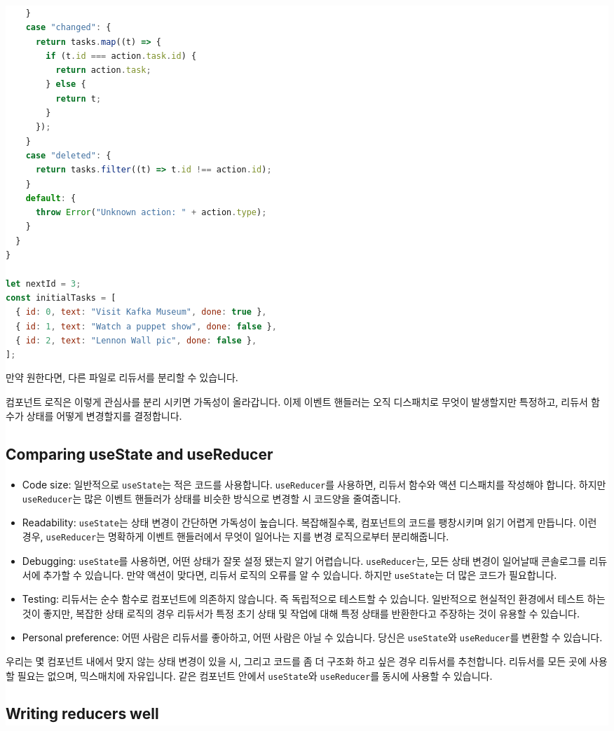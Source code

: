 ```jsx
    }
    case "changed": {
      return tasks.map((t) => {
        if (t.id === action.task.id) {
          return action.task;
        } else {
          return t;
        }
      });
    }
    case "deleted": {
      return tasks.filter((t) => t.id !== action.id);
    }
    default: {
      throw Error("Unknown action: " + action.type);
    }
  }
}

let nextId = 3;
const initialTasks = [
  { id: 0, text: "Visit Kafka Museum", done: true },
  { id: 1, text: "Watch a puppet show", done: false },
  { id: 2, text: "Lennon Wall pic", done: false },
];
```

만약 원한다면, 다른 파일로 리듀서를 분리할 수 있습니다.

컴포넌트 로직은 이렇게 관심사를 분리 시키면 가독성이 올라갑니다.
이제 이벤트 핸들러는 오직 디스패치로 무엇이 발생할지만 특정하고, 리듀서 함수가 상태를 어떻게 변경할지를 결정합니다.

## Comparing useState and useReducer

- Code size: 일반적으로 `useState`는 적은 코드를 사용합니다. `useReducer`를 사용하면, 리듀서 함수와 액션 디스패치를 작성해야 합니다. 하지만 `useReducer`는 많은 이벤트 핸들러가 상태를 비슷한 방식으로 변경할 시 코드양을 줄여줍니다.

- Readability: `useState`는 상태 변경이 간단하면 가독성이 높습니다. 복잡해질수록, 컴포넌트의 코드를 팽창시키며 읽기 어렵게 만듭니다. 이런 경우, `useReducer`는 명확하게 이벤트 핸들러에서 무엇이 일어나는 지를 변경 로직으로부터 분리해줍니다.

- Debugging: `useState`를 사용하면, 어떤 상태가 잘못 설정 됐는지 알기 어렵습니다. `useReducer`는, 모든 상태 변경이 일어날때 콘솔로그를 리듀서에 추가할 수 있습니다. 만약 액션이 맞다면, 리듀서 로직의 오류를 알 수 있습니다. 하지만 `useState`는 더 많은 코드가 필요합니다.

- Testing: 리듀서는 순수 함수로 컴포넌트에 의존하지 않습니다. 즉 독립적으로 테스트할 수 있습니다. 일반적으로 현실적인 환경에서 테스트 하는 것이 좋지만, 복잡한 상태 로직의 경우 리듀서가 특정 초기 상태 및 작업에 대해 특정 상태를 반환한다고 주장하는 것이 유용할 수 있습니다.

- Personal preference: 어떤 사람은 리듀서를 좋아하고, 어떤 사람은 아닐 수 있습니다. 당신은 `useState`와 `useReducer`를 변환할 수 있습니다.

우리는 몇 컴포넌트 내에서 맞지 않는 상태 변경이 있을 시, 그리고 코드를 좀 더 구조화 하고 싶은 경우 리듀서를 추천합니다. 리듀서를 모든 곳에 사용할 필요는 없으며, 믹스매치에 자유입니다. 같은 컴포넌트 안에서 `useState`와 `useReducer`를 동시에 사용할 수 있습니다.

## Writing reducers well
